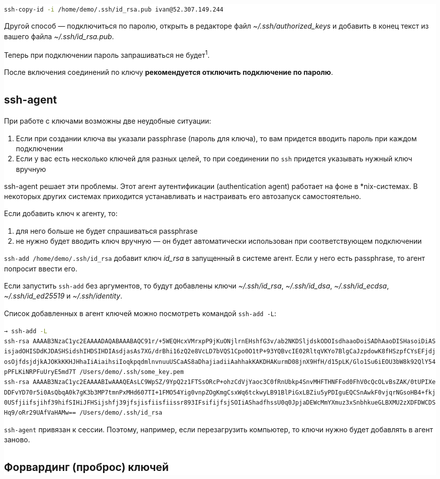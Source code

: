 ```bash
ssh-copy-id -i /home/demo/.ssh/id_rsa.pub ivan@52.307.149.244
```

Другой способ — подключиться по паролю, открыть в редакторе файл *~/.ssh/authorized_keys* и добавить в конец текст из вашего файла *~/.ssh/id_rsa.pub*.

Теперь при подключении пароль запрашиваться не будет<sup>1</sup>.

После включения соединений по ключу **рекомендуется отключить подключение по паролю**.

## ssh-agent

При работе с ключами возможны две неудобные ситуации:

1. Если при создании ключа вы указали passphrase (пароль для ключа), то вам придется вводить пароль при каждом подключении
2. Если у вас есть несколько ключей для разных целей, то при соединении по `ssh` придется указывать нужный ключ вручную

ssh-agent решает эти проблемы. Этот агент аутентификации (authentication agent) работает на фоне в \*nix-системах. В некоторых других системах приходится устанавливать и настраивать его автозапуск самостоятельно.

Если добавить ключ к агенту, то:

1. для него больше не будет спрашиваться passphrase
2. не нужно будет вводить ключ вручную — он будет автоматически использован при соответствующем подключении

`ssh-add /home/demo/.ssh/id_rsa` добавит ключ *id_rsa* в запущенный в системе агент. Если у него есть passphrase, то агент попросит ввести его.

Если запустить `ssh-add` без аргументов, то будут добавлены ключи *~/.ssh/id_rsa*, *~/.ssh/id_dsa*, *~/.ssh/id_ecdsa*, *~/.ssh/id_ed25519* и *~/.ssh/identity*.

Список добавленных в агент ключей можно посмотреть командой `ssh-add -L`:

```bash
→ ssh-add -L
ssh-rsa AAAAB3NzaC1yc2EAAAADAQABAAABAQC91r/+5WEQHcxVMrxpP9jKuONjlrnEHshfG3v/ab2NKDSljdskODOIsdhaaoDoiSADhAaoDISHasoiDiASisjadOHISDdKJDASHSidshIHDSIHDIAsdjasAs7XG/drBhi16zQ2e8VcLD7bVQS1Cpo0O1tP+93YQBvcIE02RltqVKYo7BlgCaJzpdowK8fHSzpfCYsEFjdjosOjfdsjdjkAJOKkKKHJHhaIiAiaihsiIoqkpqdmlnvnuuUSCaAS8aDhajiadiiAahhakKAKDHAKurmD08jnX9HfH/d15pLK/Glo1Su6iEOU3bW8k92QlY54pPFLKiNRPFuUryE5md7T /Users/demo/.ssh/some_key.pem
ssh-rsa AAAAB3NzaC1yc2EAAAABIwAAAQEAsLC9WpSZ/9YpQ2z1FTSsORcP+ohzCdVjYaoc3C0fRnUbkp4SnvMHFTHNFFod0FhV0cQcOLvBsZAK/0tUPIXeDDFvYD70r5i0AsQbqA0k7gK3b3MP7tmnPxMHd607TI+1FMO54Yig0vnpZOgKmgCsxWq6tckwyLB91BlPiGxLBZiu5yPDIguEQCSnAwkF0vjqrNGsoHB4+fkj0USfjiifsjihf39hifSIHiJFHSijshfj39jfsjisfiisfiissr893IFsifijfsjSOIiAShadfhssU0q0JpjaDEWcMmYXmuz3xSnbhkueGLBXMU2zXDFDWCDSHq9/oRr29UAfVaHAMw== /Users/demo/.ssh/id_rsa
```

`ssh-agent` привязан к сессии. Поэтому, например, если перезагрузить компьютер, то ключи нужно будет добавлять в агент заново.

## Форвардинг (проброс) ключей
